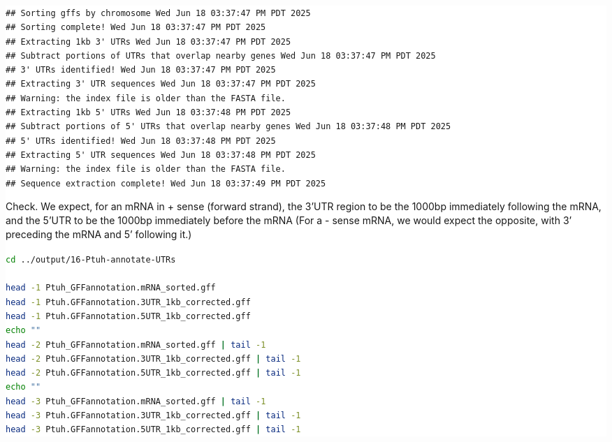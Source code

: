    ## Sorting gffs by chromosome Wed Jun 18 03:37:47 PM PDT 2025
    ## Sorting complete! Wed Jun 18 03:37:47 PM PDT 2025
    ## Extracting 1kb 3' UTRs Wed Jun 18 03:37:47 PM PDT 2025
    ## Subtract portions of UTRs that overlap nearby genes Wed Jun 18 03:37:47 PM PDT 2025
    ## 3' UTRs identified! Wed Jun 18 03:37:47 PM PDT 2025
    ## Extracting 3' UTR sequences Wed Jun 18 03:37:47 PM PDT 2025
    ## Warning: the index file is older than the FASTA file.
    ## Extracting 1kb 5' UTRs Wed Jun 18 03:37:48 PM PDT 2025
    ## Subtract portions of 5' UTRs that overlap nearby genes Wed Jun 18 03:37:48 PM PDT 2025
    ## 5' UTRs identified! Wed Jun 18 03:37:48 PM PDT 2025
    ## Extracting 5' UTR sequences Wed Jun 18 03:37:48 PM PDT 2025
    ## Warning: the index file is older than the FASTA file.
    ## Sequence extraction complete! Wed Jun 18 03:37:49 PM PDT 2025

Check. We expect, for an mRNA in + sense (forward strand), the 3’UTR
region to be the 1000bp immediately following the mRNA, and the 5’UTR to
be the 1000bp immediately before the mRNA (For a - sense mRNA, we would
expect the opposite, with 3’ preceding the mRNA and 5’ following it.)

``` bash
cd ../output/16-Ptuh-annotate-UTRs

head -1 Ptuh_GFFannotation.mRNA_sorted.gff
head -1 Ptuh.GFFannotation.3UTR_1kb_corrected.gff
head -1 Ptuh.GFFannotation.5UTR_1kb_corrected.gff
echo ""
head -2 Ptuh_GFFannotation.mRNA_sorted.gff | tail -1
head -2 Ptuh.GFFannotation.3UTR_1kb_corrected.gff | tail -1
head -2 Ptuh.GFFannotation.5UTR_1kb_corrected.gff | tail -1
echo ""
head -3 Ptuh_GFFannotation.mRNA_sorted.gff | tail -1
head -3 Ptuh.GFFannotation.3UTR_1kb_corrected.gff | tail -1
head -3 Ptuh.GFFannotation.5UTR_1kb_corrected.gff | tail -1
```

